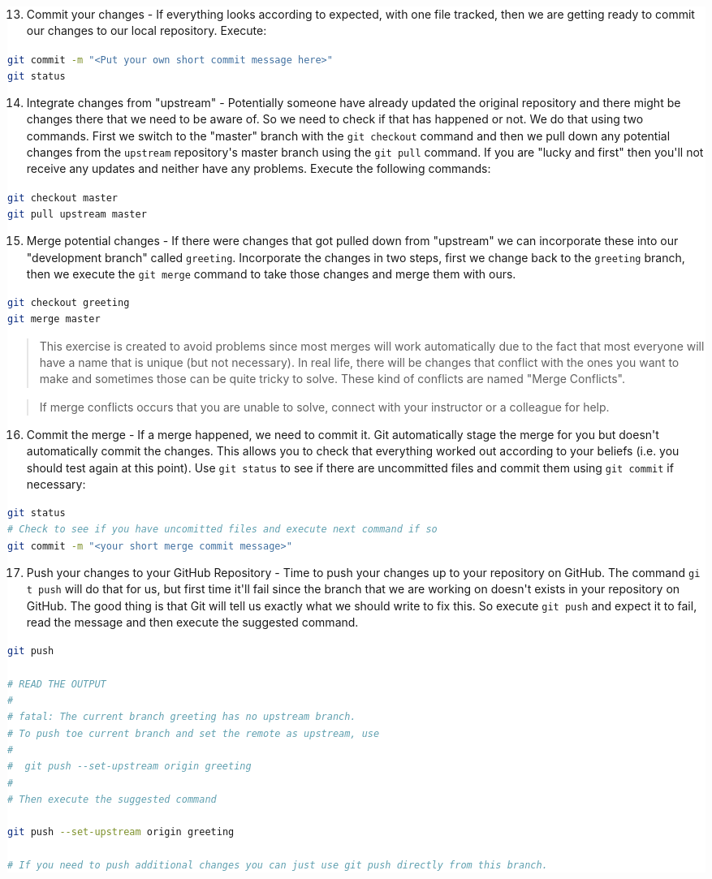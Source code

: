 13. Commit your changes - If everything looks according to expected, with one file tracked, then we are getting ready to commit our changes to our local repository. Execute:

```bash
git commit -m "<Put your own short commit message here>"
git status
```

14. Integrate changes from "upstream" - Potentially someone have already updated the original repository and there might be changes there that we need to be aware of. So we need to check if that has happened or not. We do that using two commands. First we switch to the "master" branch with the `git checkout` command and then we pull down any potential changes from the `upstream` repository's master branch using the `git pull` command. If you are "lucky and first" then you'll not receive any updates and neither have any problems. Execute the following commands:

```bash
git checkout master
git pull upstream master
```

15. Merge potential changes - If there were changes that got pulled down from "upstream" we can incorporate these into our "development branch" called `greeting`. Incorporate the changes in two steps, first we change back to the `greeting` branch, then we execute the `git merge` command to take those changes and merge them with ours.

```bash
git checkout greeting
git merge master
```

> This exercise is created to avoid problems since most merges will work automatically due to the fact that most everyone will have a name that is unique (but not necessary). In real life, there will be changes that conflict with the ones you want to make and sometimes those can be quite tricky to solve. These kind of conflicts are named "Merge Conflicts".

> If merge conflicts occurs that you are unable to solve, connect with your instructor or a colleague for help.

16. Commit the merge - If a merge happened, we need to commit it. Git automatically stage the merge for you but doesn't automatically commit the changes. This allows you to check that everything worked out according to your beliefs (i.e. you should test again at this point). Use `git status` to see if there are uncommitted files and commit them using `git commit` if necessary:

```bash
git status
# Check to see if you have uncomitted files and execute next command if so
git commit -m "<your short merge commit message>"
```

17. Push your changes to your GitHub Repository - Time to push your changes up to your repository on GitHub. The command `git push` will do that for us, but first time it'll fail since the branch that we are working on doesn't exists in your repository on GitHub. The good thing is that Git will tell us exactly what we should write to fix this. So execute `git push` and expect it to fail, read the message and then execute the suggested command.

```bash
git push

# READ THE OUTPUT
#
# fatal: The current branch greeting has no upstream branch.
# To push toe current branch and set the remote as upstream, use
#
#  git push --set-upstream origin greeting
#
# Then execute the suggested command

git push --set-upstream origin greeting

# If you need to push additional changes you can just use git push directly from this branch.
```